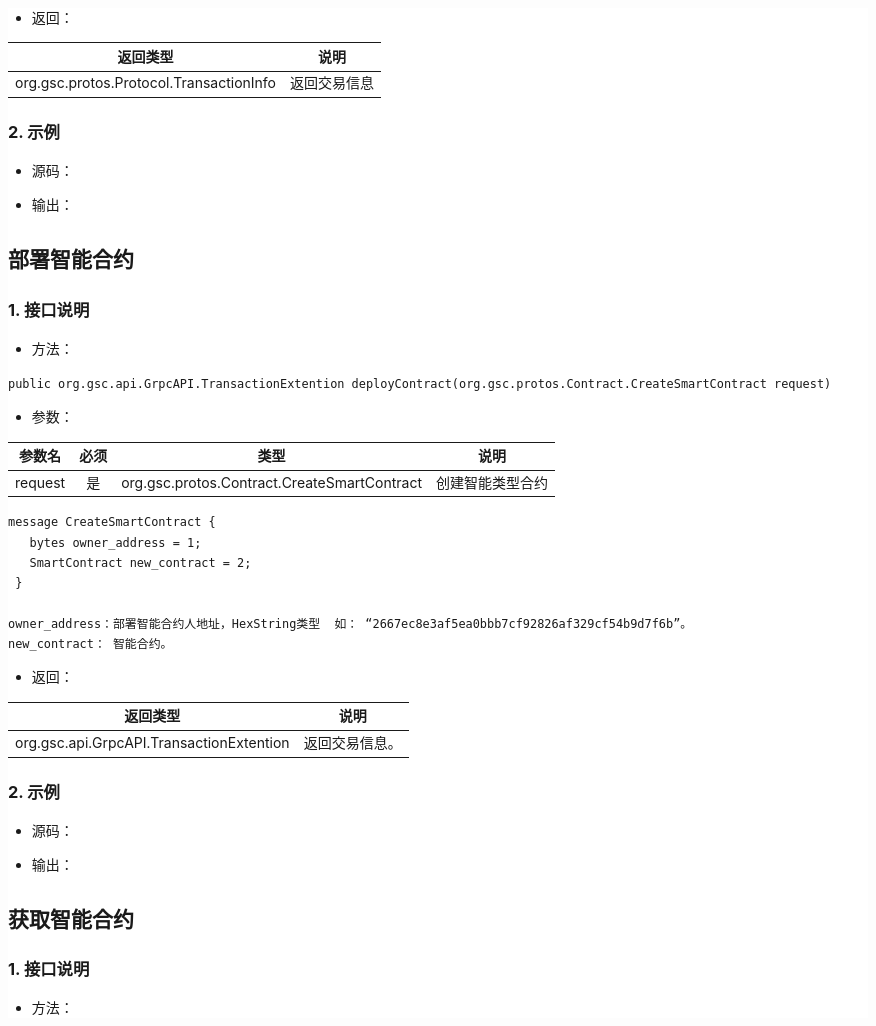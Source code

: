 * 返回：

| 返回类型 | 说明 |
| :------:| :------: |
| org.gsc.protos.Protocol.TransactionInfo | 返回交易信息 |

### 2. 示例
* 源码：
```
```
* 输出：
```
```
## 部署智能合约
### 1. 接口说明
* 方法：

`public org.gsc.api.GrpcAPI.TransactionExtention deployContract(org.gsc.protos.Contract.CreateSmartContract request)`

* 参数：

| 参数名 | 必须 | 类型 | 说明 |
| :------:| :------: | :------: | :------: |
| request | 是 | org.gsc.protos.Contract.CreateSmartContract | 创建智能类型合约 |

```
message CreateSmartContract {
   bytes owner_address = 1;
   SmartContract new_contract = 2;
 }

owner_address：部署智能合约人地址，HexString类型  如： “2667ec8e3af5ea0bbb7cf92826af329cf54b9d7f6b”。
new_contract： 智能合约。
```
* 返回：

| 返回类型 | 说明 |
| :------:| :------: |
| org.gsc.api.GrpcAPI.TransactionExtention | 返回交易信息。 |

### 2. 示例
* 源码：
```
```
* 输出：
```
```

## 获取智能合约
### 1. 接口说明
* 方法：
